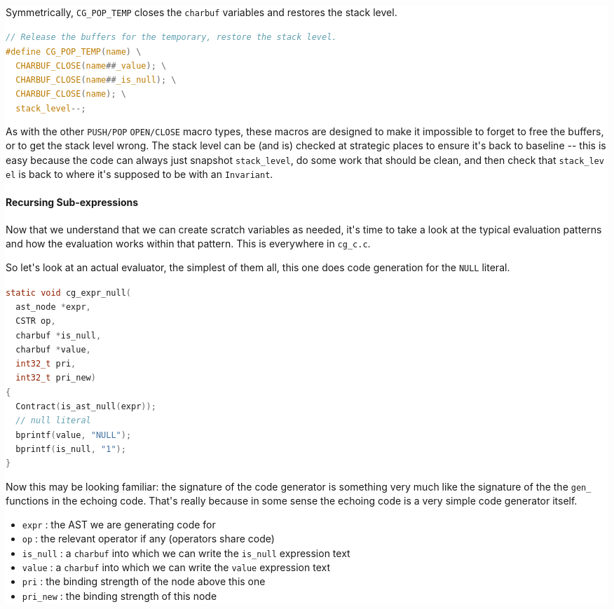Symmetrically, `CG_POP_TEMP` closes the `charbuf` variables and restores the stack level.

```c
// Release the buffers for the temporary, restore the stack level.
#define CG_POP_TEMP(name) \
  CHARBUF_CLOSE(name##_value); \
  CHARBUF_CLOSE(name##_is_null); \
  CHARBUF_CLOSE(name); \
  stack_level--;
```

As with the other `PUSH/POP` `OPEN/CLOSE` macro types, these macros are designed to make it impossible
to forget to free the buffers, or to get the stack level wrong.  The stack level can be (and is) checked
at strategic places to ensure it's back to baseline -- this is easy because the code can always just
snapshot `stack_level`, do some work that should be clean, and then check that `stack_level` is back to
 where it's supposed to be with an `Invariant`.

#### Recursing Sub-expressions

Now that we understand that we can create scratch variables as needed, it's time to take a look at the typical evaluation patterns
and how the evaluation works within that pattern.  This is everywhere in `cg_c.c`.

So let's look at an actual evaluator, the simplest of them all, this one does code generation for the `NULL` literal.

```c
static void cg_expr_null(
  ast_node *expr,
  CSTR op,
  charbuf *is_null,
  charbuf *value,
  int32_t pri,
  int32_t pri_new)
{
  Contract(is_ast_null(expr));
  // null literal
  bprintf(value, "NULL");
  bprintf(is_null, "1");
}
```

Now this may be looking familiar: the signature of the code generator is something very much like the
signature of the the `gen_` functions in the echoing code.  That's really because in some sense
the echoing code is a very simple code generator itself.

* `expr` : the AST we are generating code for
* `op` : the relevant operator if any (operators share code)
* `is_null` : a `charbuf` into which we can write the `is_null` expression text
* `value` : a `charbuf` into which we can write the `value` expression text
* `pri` : the binding strength of the node above this one
* `pri_new` : the binding strength of this node
